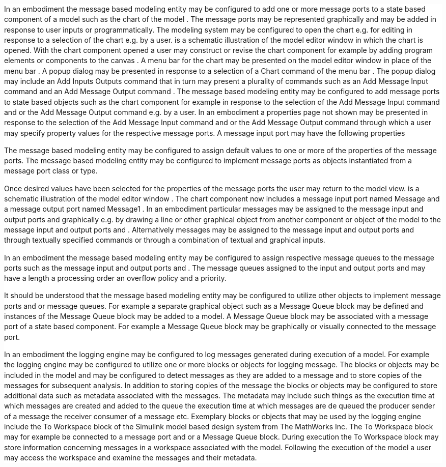 In an embodiment the message based modeling entity may be configured to add one or more message ports to a state based component of a model such as the chart of the model . The message ports may be represented graphically and may be added in response to user inputs or programmatically. The modeling system may be configured to open the chart e.g. for editing in response to a selection of the chart e.g. by a user. is a schematic illustration of the model editor window in which the chart is opened. With the chart component opened a user may construct or revise the chart component for example by adding program elements or components to the canvas . A menu bar for the chart may be presented on the model editor window in place of the menu bar . A popup dialog may be presented in response to a selection of a Chart command of the menu bar . The popup dialog may include an Add Inputs Outputs command that in turn may present a plurality of commands such as an Add Message Input command and an Add Message Output command . The message based modeling entity may be configured to add message ports to state based objects such as the chart component for example in response to the selection of the Add Message Input command and or the Add Message Output command e.g. by a user. In an embodiment a properties page not shown may be presented in response to the selection of the Add Message Input command and or the Add Message Output command through which a user may specify property values for the respective message ports. A message input port may have the following properties 

The message based modeling entity may be configured to assign default values to one or more of the properties of the message ports. The message based modeling entity may be configured to implement message ports as objects instantiated from a message port class or type.

Once desired values have been selected for the properties of the message ports the user may return to the model view. is a schematic illustration of the model editor window . The chart component now includes a message input port named Message and a message output port named Message1 . In an embodiment particular messages may be assigned to the message input and output ports and graphically e.g. by drawing a line or other graphical object from another component or object of the model to the message input and output ports and . Alternatively messages may be assigned to the message input and output ports and through textually specified commands or through a combination of textual and graphical inputs.

In an embodiment the message based modeling entity may be configured to assign respective message queues to the message ports such as the message input and output ports and . The message queues assigned to the input and output ports and may have a length a processing order an overflow policy and a priority.

It should be understood that the message based modeling entity may be configured to utilize other objects to implement message ports and or message queues. For example a separate graphical object such as a Message Queue block may be defined and instances of the Message Queue block may be added to a model. A Message Queue block may be associated with a message port of a state based component. For example a Message Queue block may be graphically or visually connected to the message port.

In an embodiment the logging engine may be configured to log messages generated during execution of a model. For example the logging engine may be configured to utilize one or more blocks or objects for logging message. The blocks or objects may be included in the model and may be configured to detect messages as they are added to a message and to store copies of the messages for subsequent analysis. In addition to storing copies of the message the blocks or objects may be configured to store additional data such as metadata associated with the messages. The metadata may include such things as the execution time at which messages are created and added to the queue the execution time at which messages are de queued the producer sender of a message the receiver consumer of a message etc. Exemplary blocks or objects that may be used by the logging engine include the To Workspace block of the Simulink model based design system from The MathWorks Inc. The To Workspace block may for example be connected to a message port and or a Message Queue block. During execution the To Workspace block may store information concerning messages in a workspace associated with the model. Following the execution of the model a user may access the workspace and examine the messages and their metadata.
